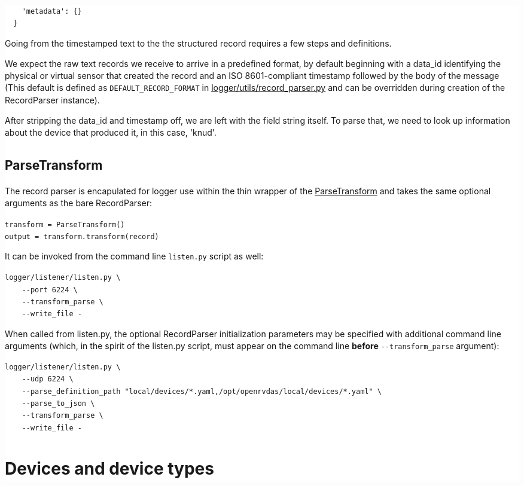 ```
    'metadata': {}
  }
```
Going from the timestamped text to the the structured record requires a few steps and definitions.

We expect the raw text records we receive to arrive in a predefined
format, by default beginning with a data\_id identifying the physical
or virtual sensor that created the record and an ISO 8601-compliant
timestamp followed by the body of the message (This default is defined
as ```DEFAULT_RECORD_FORMAT``` in
[logger/utils/record_parser.py](https://github.com/OceanDataTools/openrvdas/blob/master/logger/utils/record_parser.py) and
can be overridden during creation of the RecordParser instance).

After stripping the data\_id and timestamp off, we are left with the
field string itself. To parse that, we need to look up information about
the device that produced it, in this case, 'knud'.

## ParseTransform

The record parser is encapulated for logger use within the thin
wrapper of the
[ParseTransform](https://github.com/OceanDataTools/openrvdas/blob/master/logger/transforms/parse_transform.py) and takes
the same optional arguments as the bare RecordParser:

  ```
  transform = ParseTransform()
  output = transform.transform(record)
  ```

It can be invoked from the command line ```listen.py``` script as well:

  ```
  logger/listener/listen.py \
      --port 6224 \
      --transform_parse \
      --write_file -
  ```

When called from listen.py, the optional RecordParser initialization
parameters may be specified with additional command line arguments
(which, in the spirit of the listen.py script, must appear on the
command line **before** ```--transform_parse``` argument):

  ```
  logger/listener/listen.py \
      --udp 6224 \
      --parse_definition_path "local/devices/*.yaml,/opt/openrvdas/local/devices/*.yaml" \
      --parse_to_json \
      --transform_parse \
      --write_file -
  ```

# Devices and device types
